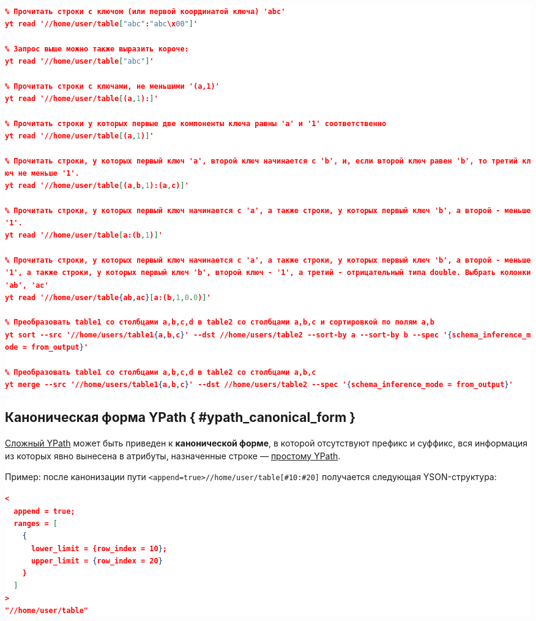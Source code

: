 ```json
% Прочитать строки с ключом (или первой координатой ключа) 'abc'
yt read '//home/user/table["abc":"abc\x00"]'

% Запрос выше можно также выразить короче:
yt read '//home/user/table["abc"]'

% Прочитать строки с ключами, не меньшими '(a,1)'
yt read '//home/user/table[(a,1):]'

% Прочитать строки у которых первые две компоненты ключа равны 'a' и '1' соответственно
yt read '//home/user/table[(a,1)]'

% Прочитать строки, у которых первый ключ 'a', второй ключ начинается с 'b', и, если второй ключ равен 'b', то третий ключ не меньше '1'.
yt read '//home/user/table[(a,b,1):(a,c)]'

% Прочитать строки, у которых первый ключ начинается с 'a', а также строки, у которых первый ключ 'b', а второй - меньше '1'.
yt read '//home/user/table[a:(b,1)]'

% Прочитать строки, у которых первый ключ начинается с 'a', а также строки, у которых первый ключ 'b', а второй - меньше '1', а также строки, у которых первый ключ 'b', второй ключ - '1', а третий - отрицательный типа double. Выбрать колонки 'ab', 'ac'
yt read '//home/user/table{ab,ac}[a:(b,1,0.0)]'

% Преобразовать table1 со столбцами a,b,c,d в table2 со столбцами a,b,c и сортировкой по полям a,b
yt sort --src '//home/users/table1{a,b,c}' --dst //home/users/table2 --sort-by a --sort-by b --spec '{schema_inference_mode = from_output}'

% Преобразовать table1 со столбцами a,b,c,d в table2 со столбцами a,b,c
yt merge --src '//home/users/table1{a,b,c}' --dst //home/users/table2 --spec '{schema_inference_mode = from_output}'
```

## Каноническая форма YPath { #ypath_canonical_form }

[Сложный YPath](#rich_ypath) может быть приведен к **канонической форме**, в которой отсутствуют префикс и суффикс, вся информация из которых явно вынесена в атрибуты, назначенные строке — [простому YPath](#simple_ypath).

Пример: после канонизации пути `<append=true>//home/user/table[#10:#20]` получается следующая YSON-структура:

```json
<
  append = true;
  ranges = [
    {
      lower_limit = {row_index = 10};
      upper_limit = {row_index = 20}
    }
  ]
>
"//home/user/table"
```
